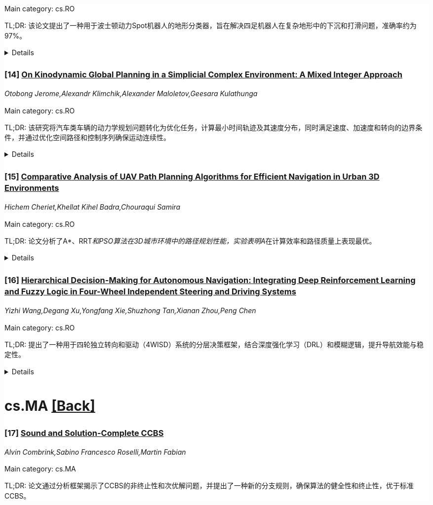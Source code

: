 Main category: cs.RO

TL;DR: 该论文提出了一种用于波士顿动力Spot机器人的地形分类器，旨在解决四足机器人在复杂地形中的下沉和打滑问题，准确率约为97%。


<details><summary>Details</summary></details>


### [14] [On Kinodynamic Global Planning in a Simplicial Complex Environment: A Mixed Integer Approach](https://arxiv.org/abs/2508.16511)
*Otobong Jerome,Alexandr Klimchik,Alexander Maloletov,Geesara Kulathunga*

Main category: cs.RO

TL;DR: 该研究将汽车类车辆的动力学规划问题转化为优化任务，计算最小时间轨迹及其速度分布，同时满足速度、加速度和转向的边界条件，并通过优化空间路径和控制序列确保运动连续性。


<details><summary>Details</summary></details>


### [15] [Comparative Analysis of UAV Path Planning Algorithms for Efficient Navigation in Urban 3D Environments](https://arxiv.org/abs/2508.16515)
*Hichem Cheriet,Khellat Kihel Badra,Chouraqui Samira*

Main category: cs.RO

TL;DR: 论文分析了A*、RRT*和PSO算法在3D城市环境中的路径规划性能，实验表明A*在计算效率和路径质量上表现最优。


<details><summary>Details</summary></details>


### [16] [Hierarchical Decision-Making for Autonomous Navigation: Integrating Deep Reinforcement Learning and Fuzzy Logic in Four-Wheel Independent Steering and Driving Systems](https://arxiv.org/abs/2508.16574)
*Yizhi Wang,Degang Xu,Yongfang Xie,Shuzhong Tan,Xianan Zhou,Peng Chen*

Main category: cs.RO

TL;DR: 提出了一种用于四轮独立转向和驱动（4WISD）系统的分层决策框架，结合深度强化学习（DRL）和模糊逻辑，提升导航效能与稳定性。


<details><summary>Details</summary></details>


<div id='cs.MA'></div>

# cs.MA [[Back]](#toc)

### [17] [Sound and Solution-Complete CCBS](https://arxiv.org/abs/2508.16410)
*Alvin Combrink,Sabino Francesco Roselli,Martin Fabian*

Main category: cs.MA

TL;DR: 论文通过分析框架揭示了CCBS的非终止性和次优解问题，并提出了一种新的分支规则，确保算法的健全性和终止性，优于标准CCBS。
